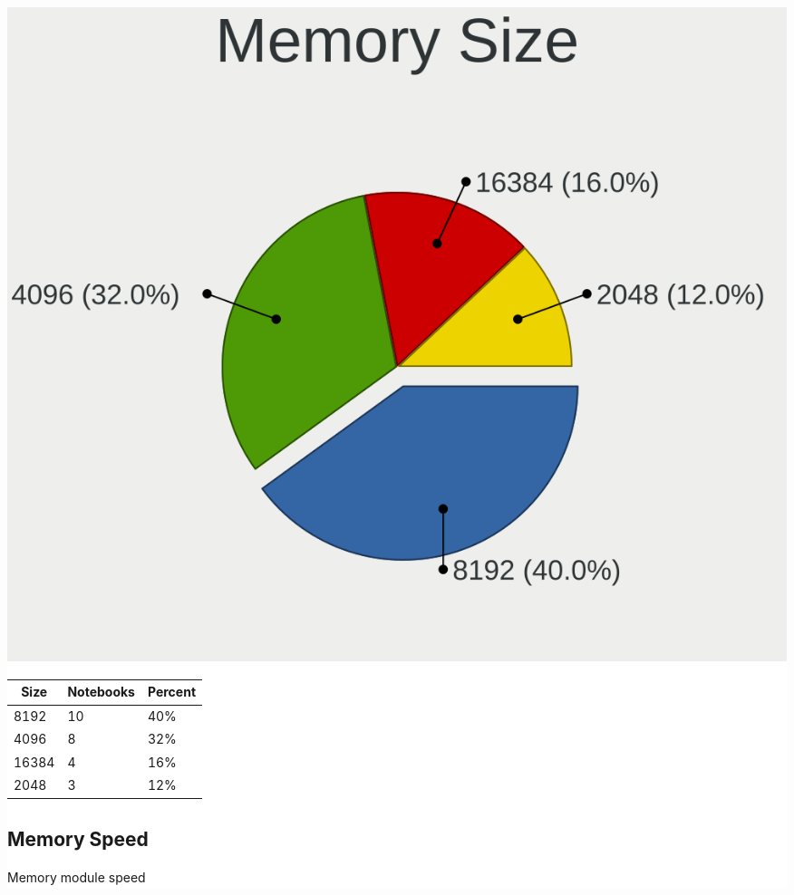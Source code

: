 ![Memory Size](./images/pie_chart_bsd/memory_size.svg)


| Size  | Notebooks | Percent |
|-------|-----------|---------|
| 8192  | 10        | 40%     |
| 4096  | 8         | 32%     |
| 16384 | 4         | 16%     |
| 2048  | 3         | 12%     |

Memory Speed
------------

Memory module speed
